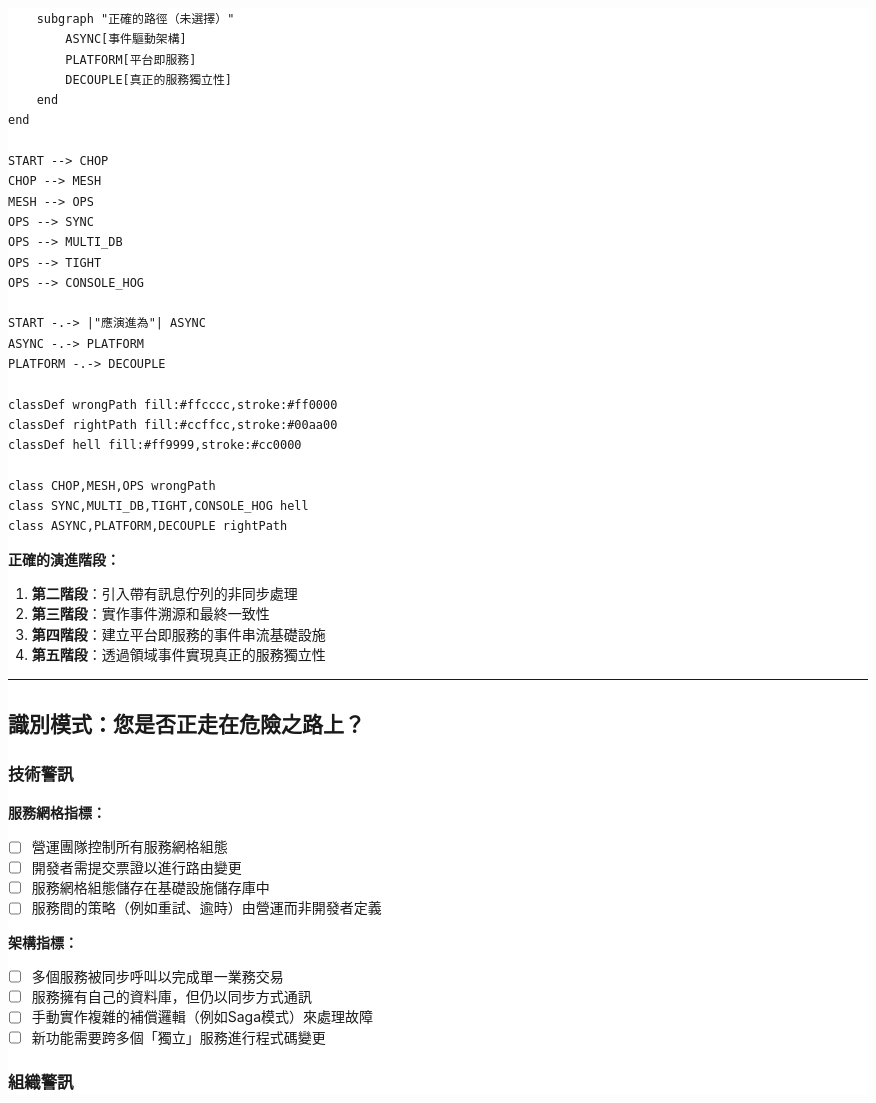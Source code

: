         subgraph "正確的路徑（未選擇）"
            ASYNC[事件驅動架構]
            PLATFORM[平台即服務]
            DECOUPLE[真正的服務獨立性]
        end
    end
    
    START --> CHOP
    CHOP --> MESH
    MESH --> OPS
    OPS --> SYNC
    OPS --> MULTI_DB
    OPS --> TIGHT
    OPS --> CONSOLE_HOG
    
    START -.-> |"應演進為"| ASYNC
    ASYNC -.-> PLATFORM
    PLATFORM -.-> DECOUPLE
    
    classDef wrongPath fill:#ffcccc,stroke:#ff0000
    classDef rightPath fill:#ccffcc,stroke:#00aa00
    classDef hell fill:#ff9999,stroke:#cc0000
    
    class CHOP,MESH,OPS wrongPath
    class SYNC,MULTI_DB,TIGHT,CONSOLE_HOG hell
    class ASYNC,PLATFORM,DECOUPLE rightPath
</div>

**正確的演進階段：**

1. **第二階段**：引入帶有訊息佇列的非同步處理
2. **第三階段**：實作事件溯源和最終一致性
3. **第四階段**：建立平台即服務的事件串流基礎設施
4. **第五階段**：透過領域事件實現真正的服務獨立性

---

## 識別模式：您是否正走在危險之路上？

### 技術警訊

**服務網格指標：**
- [ ] 營運團隊控制所有服務網格組態
- [ ] 開發者需提交票證以進行路由變更
- [ ] 服務網格組態儲存在基礎設施儲存庫中
- [ ] 服務間的策略（例如重試、逾時）由營運而非開發者定義

**架構指標：**
- [ ] 多個服務被同步呼叫以完成單一業務交易
- [ ] 服務擁有自己的資料庫，但仍以同步方式通訊
- [ ] 手動實作複雜的補償邏輯（例如Saga模式）來處理故障
- [ ] 新功能需要跨多個「獨立」服務進行程式碼變更

### 組織警訊
